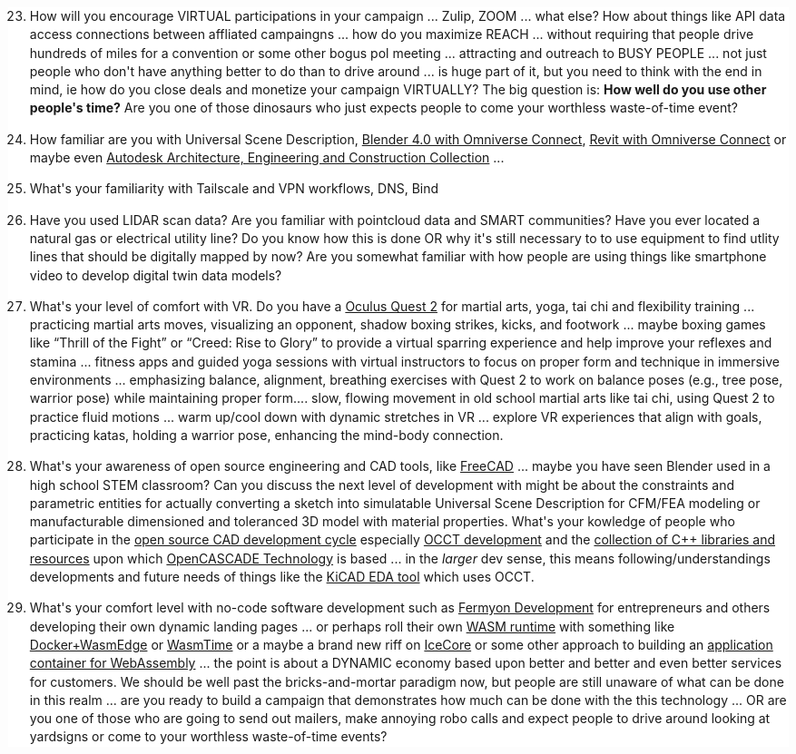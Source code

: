 23) How will you encourage VIRTUAL participations in your campaign ... Zulip, ZOOM ... what else? How about things like API data access connections between affliated campaingns ... how do you maximize REACH ... without requiring that people drive hundreds of miles for a convention or some other bogus pol meeting ... attracting and outreach to BUSY PEOPLE ... not just people who don't have anything better to do than to drive around ... is huge part of it, but you need to think with the end in mind, ie how do you close deals and monetize your campaign VIRTUALLY? The big question is: **How well do you use other people's time?**  Are you one of those dinosaurs who just expects people to come your worthless waste-of-time event?

24) How familiar are you with Universal Scene Description, [Blender 4.0 with Omniverse Connect](https://docs.omniverse.nvidia.com/connect/latest/blender/release-notes.html#usd-201-1), [Revit with Omniverse Connect](https://docs.omniverse.nvidia.com/connect/latest/revit.html) or maybe even [Autodesk Architecture, Engineering and Construction Collection](https://www.autodesk.com/collections/architecture-engineering-construction/overview?term=1&tab=subscription&plc=AECCOL) ... 

25) What's your familiarity with Tailscale and VPN workflows, DNS, Bind 

26) Have you used LIDAR scan data? Are you familiar with pointcloud data and SMART communities? Have you ever located a natural gas or electrical utility line?  Do you know how this is done OR why it's still necessary to to use equipment to find utlity lines that should be digitally mapped by now?  Are you somewhat familiar with how people are using things like smartphone video to develop digital twin data models?

27) What's your level of comfort with VR.  Do you have a [Oculus Quest 2](https://www.amazon.com/Oculus-Quest-Advanced-All-One-Virtual/dp/B09B8DQ26F/) for martial arts, yoga, tai chi and flexibility training ... practicing martial arts moves, visualizing an opponent, shadow boxing strikes, kicks, and footwork ... maybe boxing games like “Thrill of the Fight” or “Creed: Rise to Glory” to provide a virtual sparring experience and help improve your reflexes and stamina ... fitness apps and guided yoga sessions with virtual instructors to focus on proper form and technique in immersive environments ... emphasizing balance, alignment, breathing exercises with Quest 2 to work on balance poses (e.g., tree pose, warrior pose) while maintaining proper form.... slow, flowing movement in old school martial arts like tai chi, using Quest 2 to practice fluid motions ... warm up/cool down with dynamic stretches in VR ... explore VR experiences that align with goals, practicing katas, holding a warrior pose, enhancing the mind-body connection.

28) What's your awareness of open source engineering and CAD tools, like [FreeCAD](https://en.wikipedia.org/wiki/FreeCAD) ... maybe you have seen Blender used in a high school STEM classroom?  Can you discuss the next level of development with might be about the constraints and parametric entities for actually converting a sketch into simulatable Universal Scene Description for CFM/FEA modeling or manufacturable dimensioned and toleranced 3D model with material properties. What's your kowledge of people who participate in the [open source CAD development cycle](https://wiki.freecad.org/FreeCAD_1.0_Development_Cycle) especially [OCCT development](https://dev.opencascade.org/) and the [collection of C++ libraries and resources](https://dev.opencascade.org/doc/overview/html/index.html#intro_overview) upon which [OpenCASCADE Technology](https://en.wikipedia.org/wiki/Open_Cascade_Technology) is based ... in the *larger* dev sense, this means following/understandings developments and future needs of things like the [KiCAD EDA tool](https://en.wikipedia.org/wiki/KiCad) which uses OCCT. 

29) What's your comfort level with no-code software development such as [Fermyon Development](https://developer.fermyon.com/) for entrepreneurs and others developing their own dynamic landing pages ... or perhaps roll their own [WASM runtime](https://github.com/appcypher/awesome-wasm-runtimes) with something like [Docker+WasmEdge](https://www.docker.com/blog/build-share-run-webassembly-apps-docker/) or [WasmTime](https://docs.wasmtime.dev/) or a maybe a brand new riff on [IceCore](https://github.com/losfair/IceCore) or some other approach to building an [application container for WebAssembly](https://medium.com/webassembly/webassembly-docker-container-c0fce9a30fb1) ... the point is about a DYNAMIC economy based upon better and better and even better services for customers. We should be well past the bricks-and-mortar paradigm now, but people are still unaware of what can be done in this realm ... are you ready to build a campaign that demonstrates how much can be done with the this technology ... OR are you one of those who are going to send out mailers, make annoying robo calls and expect people to drive around looking at yardsigns or come to your worthless waste-of-time events?
